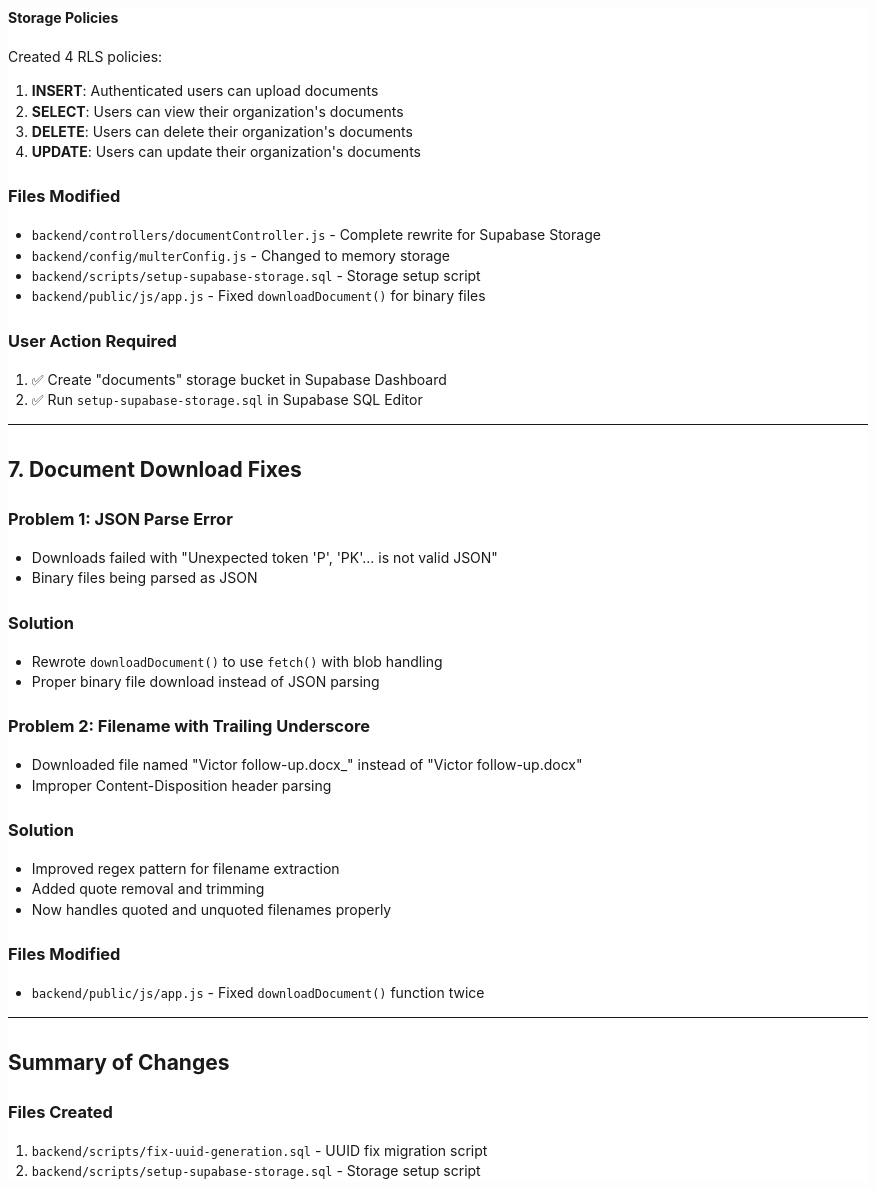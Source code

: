 #### Storage Policies
Created 4 RLS policies:
1. **INSERT**: Authenticated users can upload documents
2. **SELECT**: Users can view their organization's documents
3. **DELETE**: Users can delete their organization's documents
4. **UPDATE**: Users can update their organization's documents

### Files Modified
- `backend/controllers/documentController.js` - Complete rewrite for Supabase Storage
- `backend/config/multerConfig.js` - Changed to memory storage
- `backend/scripts/setup-supabase-storage.sql` - Storage setup script
- `backend/public/js/app.js` - Fixed `downloadDocument()` for binary files

### User Action Required
1. ✅ Create "documents" storage bucket in Supabase Dashboard
2. ✅ Run `setup-supabase-storage.sql` in Supabase SQL Editor

---

## 7. Document Download Fixes

### Problem 1: JSON Parse Error
- Downloads failed with "Unexpected token 'P', 'PK'... is not valid JSON"
- Binary files being parsed as JSON

### Solution
- Rewrote `downloadDocument()` to use `fetch()` with blob handling
- Proper binary file download instead of JSON parsing

### Problem 2: Filename with Trailing Underscore
- Downloaded file named "Victor follow-up.docx_" instead of "Victor follow-up.docx"
- Improper Content-Disposition header parsing

### Solution
- Improved regex pattern for filename extraction
- Added quote removal and trimming
- Now handles quoted and unquoted filenames properly

### Files Modified
- `backend/public/js/app.js` - Fixed `downloadDocument()` function twice

---

## Summary of Changes

### Files Created
1. `backend/scripts/fix-uuid-generation.sql` - UUID fix migration script
2. `backend/scripts/setup-supabase-storage.sql` - Storage setup script
